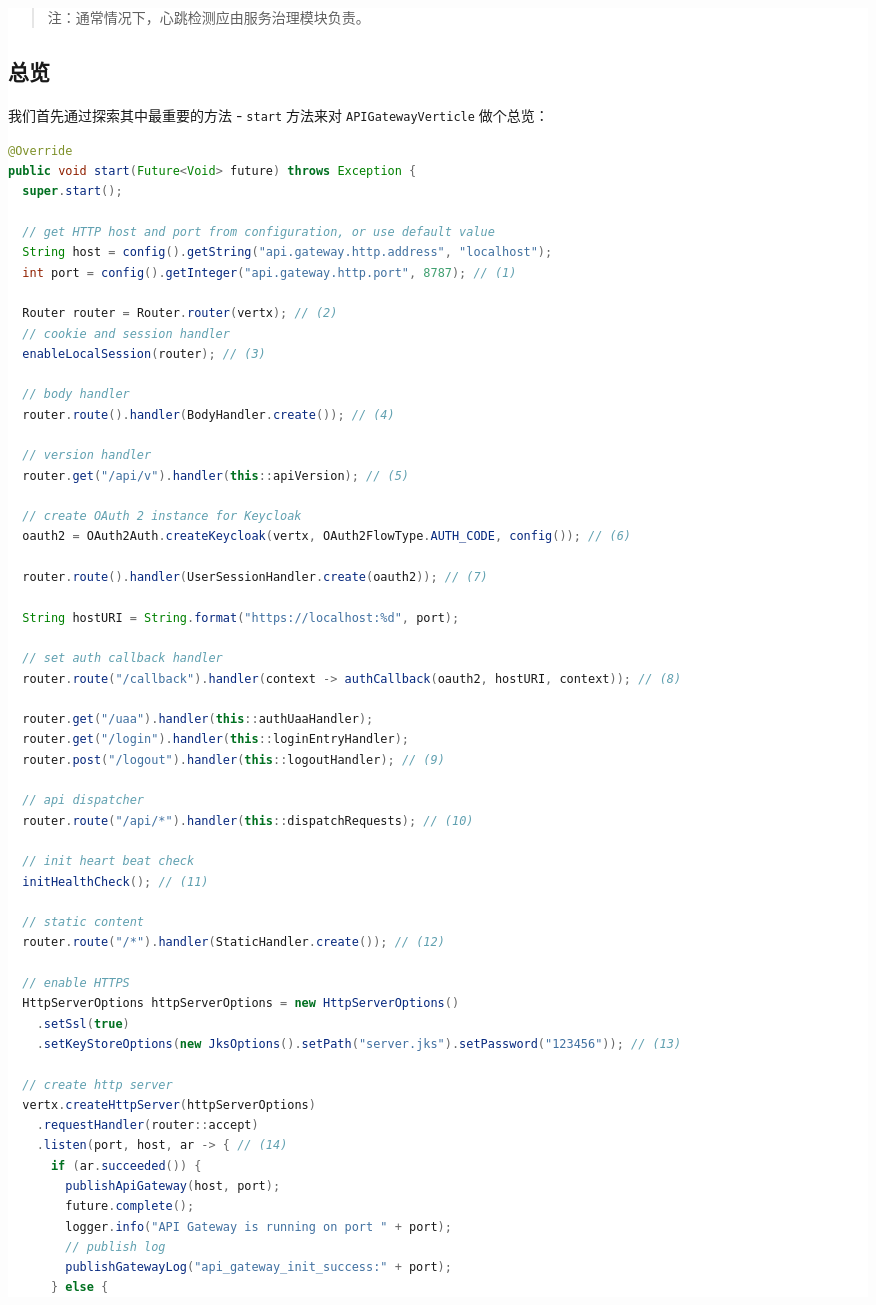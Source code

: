 > 注：通常情况下，心跳检测应由服务治理模块负责。

## 总览

我们首先通过探索其中最重要的方法 - `start` 方法来对 `APIGatewayVerticle` 做个总览：

```java
@Override
public void start(Future<Void> future) throws Exception {
  super.start();

  // get HTTP host and port from configuration, or use default value
  String host = config().getString("api.gateway.http.address", "localhost");
  int port = config().getInteger("api.gateway.http.port", 8787); // (1)

  Router router = Router.router(vertx); // (2)
  // cookie and session handler
  enableLocalSession(router); // (3)

  // body handler
  router.route().handler(BodyHandler.create()); // (4)

  // version handler
  router.get("/api/v").handler(this::apiVersion); // (5)

  // create OAuth 2 instance for Keycloak
  oauth2 = OAuth2Auth.createKeycloak(vertx, OAuth2FlowType.AUTH_CODE, config()); // (6)

  router.route().handler(UserSessionHandler.create(oauth2)); // (7)

  String hostURI = String.format("https://localhost:%d", port);

  // set auth callback handler
  router.route("/callback").handler(context -> authCallback(oauth2, hostURI, context)); // (8)

  router.get("/uaa").handler(this::authUaaHandler);
  router.get("/login").handler(this::loginEntryHandler);
  router.post("/logout").handler(this::logoutHandler); // (9)

  // api dispatcher
  router.route("/api/*").handler(this::dispatchRequests); // (10)

  // init heart beat check
  initHealthCheck(); // (11)

  // static content
  router.route("/*").handler(StaticHandler.create()); // (12)

  // enable HTTPS
  HttpServerOptions httpServerOptions = new HttpServerOptions()
    .setSsl(true)
    .setKeyStoreOptions(new JksOptions().setPath("server.jks").setPassword("123456")); // (13)

  // create http server
  vertx.createHttpServer(httpServerOptions)
    .requestHandler(router::accept)
    .listen(port, host, ar -> { // (14)
      if (ar.succeeded()) {
        publishApiGateway(host, port);
        future.complete();
        logger.info("API Gateway is running on port " + port);
        // publish log
        publishGatewayLog("api_gateway_init_success:" + port);
      } else {
```